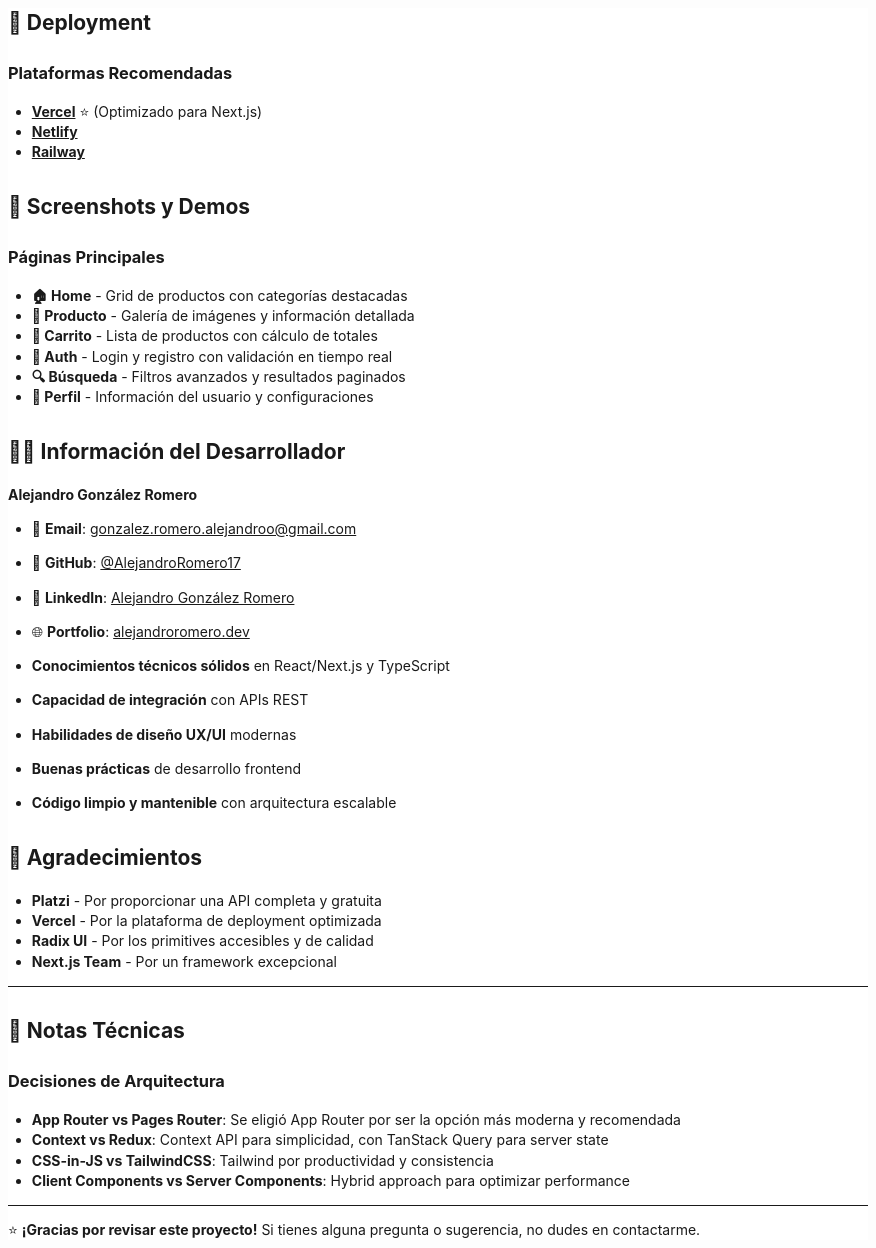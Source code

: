 ## 🚀 Deployment

### Plataformas Recomendadas
- **[Vercel](https://vercel.com/)** ⭐ (Optimizado para Next.js)
- **[Netlify](https://www.netlify.com/)**
- **[Railway](https://railway.app/)**

## 📸 Screenshots y Demos

### Páginas Principales
- **🏠 Home** - Grid de productos con categorías destacadas
- **📄 Producto** - Galería de imágenes y información detallada
- **🛒 Carrito** - Lista de productos con cálculo de totales
- **🔐 Auth** - Login y registro con validación en tiempo real
- **🔍 Búsqueda** - Filtros avanzados y resultados paginados
- **👤 Perfil** - Información del usuario y configuraciones

## 👨‍💻 Información del Desarrollador

**Alejandro González Romero**
- 📧 **Email**: gonzalez.romero.alejandroo@gmail.com
- 🐙 **GitHub**: [@AlejandroRomero17](https://github.com/AlejandroRomero17)
- 💼 **LinkedIn**: [Alejandro González Romero](https://www.linkedin.com/in/alejandrogonzalezromero17)
- 🌐 **Portfolio**: [alejandroromero.dev](https://alejandroromero.dev)

- **Conocimientos técnicos sólidos** en React/Next.js y TypeScript
- **Capacidad de integración** con APIs REST
- **Habilidades de diseño UX/UI** modernas
- **Buenas prácticas** de desarrollo frontend
- **Código limpio y mantenible** con arquitectura escalable

## 🙏 Agradecimientos

- **Platzi** - Por proporcionar una API completa y gratuita
- **Vercel** - Por la plataforma de deployment optimizada
- **Radix UI** - Por los primitives accesibles y de calidad
- **Next.js Team** - Por un framework excepcional

---

## 📝 Notas Técnicas

### Decisiones de Arquitectura
- **App Router vs Pages Router**: Se eligió App Router por ser la opción más moderna y recomendada
- **Context vs Redux**: Context API para simplicidad, con TanStack Query para server state
- **CSS-in-JS vs TailwindCSS**: Tailwind por productividad y consistencia
- **Client Components vs Server Components**: Hybrid approach para optimizar performance

---

⭐ **¡Gracias por revisar este proyecto!** Si tienes alguna pregunta o sugerencia, no dudes en contactarme.

